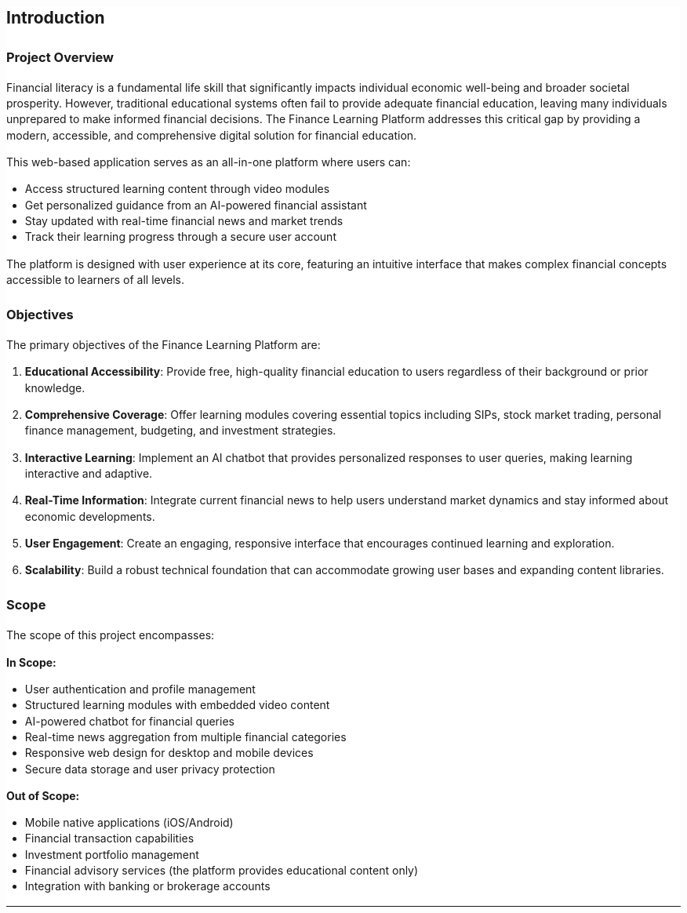
## Introduction

### Project Overview

Financial literacy is a fundamental life skill that significantly impacts individual economic well-being and broader societal prosperity. However, traditional educational systems often fail to provide adequate financial education, leaving many individuals unprepared to make informed financial decisions. The Finance Learning Platform addresses this critical gap by providing a modern, accessible, and comprehensive digital solution for financial education.

This web-based application serves as an all-in-one platform where users can:
- Access structured learning content through video modules
- Get personalized guidance from an AI-powered financial assistant
- Stay updated with real-time financial news and market trends
- Track their learning progress through a secure user account

The platform is designed with user experience at its core, featuring an intuitive interface that makes complex financial concepts accessible to learners of all levels.

### Objectives

The primary objectives of the Finance Learning Platform are:

1. **Educational Accessibility**: Provide free, high-quality financial education to users regardless of their background or prior knowledge.

2. **Comprehensive Coverage**: Offer learning modules covering essential topics including SIPs, stock market trading, personal finance management, budgeting, and investment strategies.

3. **Interactive Learning**: Implement an AI chatbot that provides personalized responses to user queries, making learning interactive and adaptive.

4. **Real-Time Information**: Integrate current financial news to help users understand market dynamics and stay informed about economic developments.

5. **User Engagement**: Create an engaging, responsive interface that encourages continued learning and exploration.

6. **Scalability**: Build a robust technical foundation that can accommodate growing user bases and expanding content libraries.

### Scope

The scope of this project encompasses:

**In Scope:**
- User authentication and profile management
- Structured learning modules with embedded video content
- AI-powered chatbot for financial queries
- Real-time news aggregation from multiple financial categories
- Responsive web design for desktop and mobile devices
- Secure data storage and user privacy protection

**Out of Scope:**
- Mobile native applications (iOS/Android)
- Financial transaction capabilities
- Investment portfolio management
- Financial advisory services (the platform provides educational content only)
- Integration with banking or brokerage accounts

---